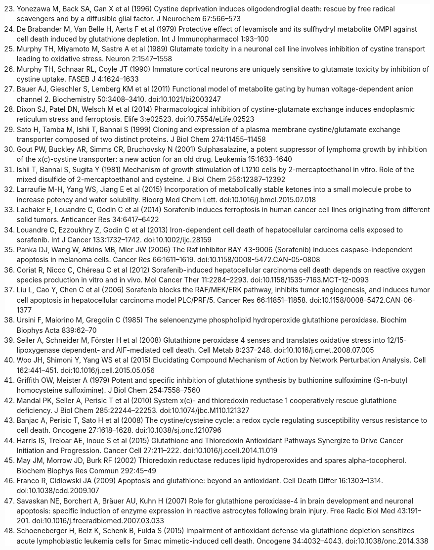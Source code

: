 23. Yonezawa M, Back SA, Gan X et al (1996) Cystine deprivation induces oligodendroglial death: rescue by free radical scavengers and by a diffusible glial factor. J Neurochem 67:566–573
24. De Brabander M, Van Belle H, Aerts F et al (1979) Protective effect of levamisole and its sulfhydryl metabolite OMPI against cell death induced by glutathione depletion. Int J Immunopharmacol 1:93–100
25. Murphy TH, Miyamoto M, Sastre A et al (1989) Glutamate toxicity in a neuronal cell line involves inhibition of cystine transport leading to oxidative stress. Neuron 2:1547–1558
26. Murphy TH, Schnaar RL, Coyle JT (1990) Immature cortical neurons are uniquely sensitive to glutamate toxicity by inhibition of cystine uptake. FASEB J 4:1624–1633
27. Bauer AJ, Gieschler S, Lemberg KM et al (2011) Functional model of metabolite gating by human voltage-dependent anion channel 2. Biochemistry 50:3408–3410. doi:10.1021/bi2003247
28. Dixon SJ, Patel DN, Welsch M et al (2014) Pharmacological inhibition of cystine-glutamate exchange induces endoplasmic reticulum stress and ferroptosis. Elife 3:e02523. doi:10.7554/eLife.02523
29. Sato H, Tamba M, Ishii T, Bannai S (1999) Cloning and expression of a plasma membrane cystine/glutamate exchange transporter composed of two distinct proteins. J Biol Chem 274:11455–11458
30. Gout PW, Buckley AR, Simms CR, Bruchovsky N (2001) Sulphasalazine, a potent suppressor of lymphoma growth by inhibition of the x(c)-cystine transporter: a new action for an old drug. Leukemia 15:1633–1640
31. Ishii T, Bannai S, Sugita Y (1981) Mechanism of growth stimulation of L1210 cells by 2-mercaptoethanol in vitro. Role of the mixed disulfide of 2-mercaptoethanol and cysteine. J Biol Chem 256:12387–12392
32. Larraufie M-H, Yang WS, Jiang E et al (2015) Incorporation of metabolically stable ketones into a small molecule probe to increase potency and water solubility. Bioorg Med Chem Lett. doi:10.1016/j.bmcl.2015.07.018
33. Lachaier E, Louandre C, Godin C et al (2014) Sorafenib induces ferroptosis in human cancer cell lines originating from different solid tumors. Anticancer Res 34:6417–6422
34. Louandre C, Ezzoukhry Z, Godin C et al (2013) Iron-dependent cell death of hepatocellular carcinoma cells exposed to sorafenib. Int J Cancer 133:1732–1742. doi:10.1002/ijc.28159
35. Panka DJ, Wang W, Atkins MB, Mier JW (2006) The Raf inhibitor BAY 43-9006 (Sorafenib) induces caspase-independent apoptosis in melanoma cells. Cancer Res 66:1611–1619. doi:10.1158/0008-5472.CAN-05-0808
36. Coriat R, Nicco C, Chéreau C et al (2012) Sorafenib-induced hepatocellular carcinoma cell death depends on reactive oxygen species production in vitro and in vivo. Mol Cancer Ther 11:2284–2293. doi:10.1158/1535-7163.MCT-12-0093
37. Liu L, Cao Y, Chen C et al (2006) Sorafenib blocks the RAF/MEK/ERK pathway, inhibits tumor angiogenesis, and induces tumor cell apoptosis in hepatocellular carcinoma model PLC/PRF/5. Cancer Res 66:11851–11858. doi:10.1158/0008-5472.CAN-06-1377
38. Ursini F, Maiorino M, Gregolin C (1985) The selenoenzyme phospholipid hydroperoxide glutathione peroxidase. Biochim Biophys Acta 839:62–70
39. Seiler A, Schneider M, Förster H et al (2008) Glutathione peroxidase 4 senses and translates oxidative stress into 12/15-lipoxygenase dependent- and AIF-mediated cell death. Cell Metab 8:237–248. doi:10.1016/j.cmet.2008.07.005
40. Woo JH, Shimoni Y, Yang WS et al (2015) Elucidating Compound Mechanism of Action by Network Perturbation Analysis. Cell 162:441–451. doi:10.1016/j.cell.2015.05.056
41. Griffith OW, Meister A (1979) Potent and specific inhibition of glutathione synthesis by buthionine sulfoximine (S-n-butyl homocysteine sulfoximine). J Biol Chem 254:7558–7560
42. Mandal PK, Seiler A, Perisic T et al (2010) System x(c)- and thioredoxin reductase 1 cooperatively rescue glutathione deficiency. J Biol Chem 285:22244–22253. doi:10.1074/jbc.M110.121327
43. Banjac A, Perisic T, Sato H et al (2008) The cystine/cysteine cycle: a redox cycle regulating susceptibility versus resistance to cell death. Oncogene 27:1618–1628. doi:10.1038/sj.onc.1210796
44. Harris IS, Treloar AE, Inoue S et al (2015) Glutathione and Thioredoxin Antioxidant Pathways Synergize to Drive Cancer Initiation and Progression. Cancer Cell 27:211–222. doi:10.1016/j.ccell.2014.11.019
45. May JM, Morrow JD, Burk RF (2002) Thioredoxin reductase reduces lipid hydroperoxides and spares alpha-tocopherol. Biochem Biophys Res Commun 292:45–49
46. Franco R, Cidlowski JA (2009) Apoptosis and glutathione: beyond an antioxidant. Cell Death Differ 16:1303–1314. doi:10.1038/cdd.2009.107
47. Savaskan NE, Borchert A, Bräuer AU, Kuhn H (2007) Role for glutathione peroxidase-4 in brain development and neuronal apoptosis: specific induction of enzyme expression in reactive astrocytes following brain injury. Free Radic Biol Med 43:191–201. doi:10.1016/j.freeradbiomed.2007.03.033
48. Schoeneberger H, Belz K, Schenk B, Fulda S (2015) Impairment of antioxidant defense via glutathione depletion sensitizes acute lymphoblastic leukemia cells for Smac mimetic-induced cell death. Oncogene 34:4032–4043. doi:10.1038/onc.2014.338
